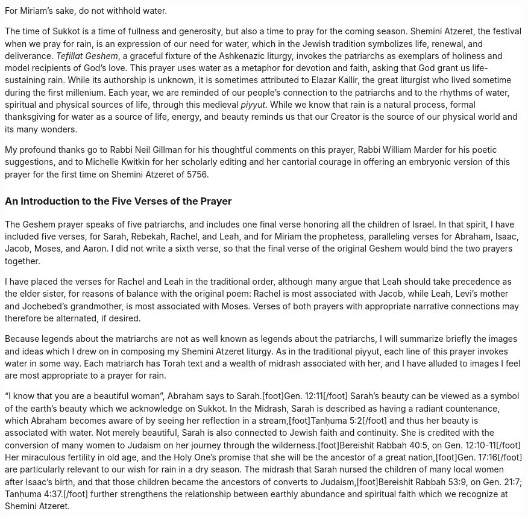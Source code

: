 For Miriam’s sake, do not withhold water.
</div>
</td></tr></tbody></tbody></table>


</hr>

The time of Sukkot is a time of fullness and generosity, but also a time to pray for the coming season.  Shemini Atzeret, the festival when we pray for rain, is an expression of our need for water, which in the Jewish tradition symbolizes life, renewal, and deliverance.  <em>Tefillat Geshem</em>, a graceful fixture of the Ashkenazic liturgy, invokes the patriarchs as exemplars of holiness and model recipients of God’s love.  This prayer uses water as a metaphor for devotion and faith, asking that God grant us life-sustaining rain. While its authorship is unknown, it is sometimes attributed to Elazar Kallir, the great liturgist who lived sometime during the first millenium.   Each year, we are reminded of our people’s connection to the patriarchs and to the rhythms of water, spiritual and physical sources of life, through this medieval <em>piyyut</em>.  While we know that rain is a natural process, formal thanksgiving for water as a source of life, energy, and beauty reminds us that our Creator is the source of our physical world and its many wonders.

My profound thanks go to Rabbi Neil Gillman for his thoughtful comments on this prayer, Rabbi William Marder for his poetic suggestions, and to Michelle Kwitkin for her scholarly editing and her cantorial courage in offering an embryonic version of this prayer for the first time on Shemini Atzeret of 5756.  

<h3>An Introduction to the Five Verses of the Prayer</h3>

The Geshem prayer speaks of five patriarchs, and includes one final verse honoring all the children of Israel.  In that spirit, I have included five verses, for Sarah, Rebekah, Rachel, and Leah, and for Miriam the prophetess, paralleling verses for Abraham, Isaac, Jacob, Moses, and Aaron. I did not write a sixth verse, so that the final verse of the original Geshem would bind the two prayers together.   

I have placed the verses for Rachel and Leah in the traditional order, although many argue that Leah should take precedence as the elder sister, for reasons of balance with the original poem: Rachel is most associated with Jacob, while Leah, Levi’s mother and Jochebed’s grandmother, is most associated with Moses.  Verses of both prayers with appropriate narrative connections may therefore be alternated, if desired.

Because legends about the matriarchs are not as well known as legends about the patriarchs, I will summarize briefly the images and ideas which I drew on in composing my Shemini Atzeret liturgy.  As in the traditional piyyut, each line of this prayer invokes water in some way.  Each matriarch has Torah text and a wealth of midrash associated with her, and I have alluded to images I feel are most appropriate to a prayer for rain.  

“I know that you are a beautiful woman”, Abraham says to Sarah.[foot]Gen. 12:11[/foot]  Sarah’s beauty can be viewed as a symbol of the earth’s beauty which we acknowledge on Sukkot.  In the Midrash, Sarah is described as having a radiant countenance, which Abraham becomes aware of by seeing her reflection in a stream,[foot]Tanḥuma 5:2[/foot] and thus her beauty is associated with water.  Not merely beautiful, Sarah is also connected to Jewish faith and continuity.  She is credited with the conversion of many women to Judaism on her journey through the wilderness.[foot]Bereishit Rabbah 40:5, on Gen. 12:10-11[/foot] Her miraculous fertility in old age, and the Holy One’s promise that she will be the ancestor of a great nation,[foot]Gen. 17:16[/foot] are particularly relevant to our wish for rain in a dry season.  The midrash that Sarah nursed the children of many local women after Isaac’s birth, and that those children became the ancestors of converts to Judaism,[foot]Bereishit Rabbah 53:9, on Gen. 21:7; Tanḥuma 4:37.[/foot] further strengthens the relationship between earthly abundance and spiritual faith which we recognize at Shemini Atzeret.
